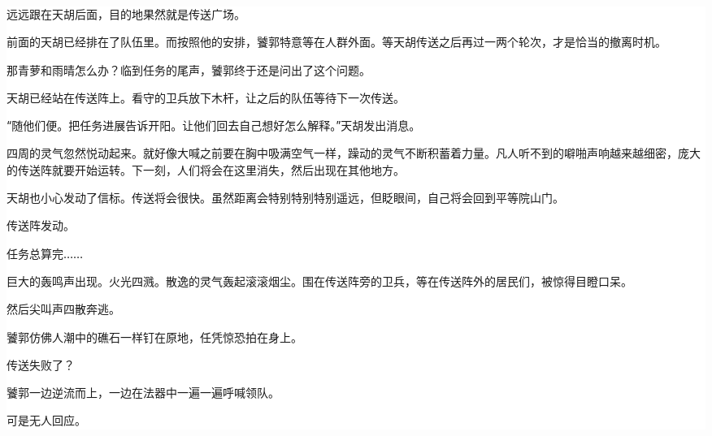 远远跟在天胡后面，目的地果然就是传送广场。

前面的天胡已经排在了队伍里。而按照他的安排，饕郭特意等在人群外面。等天胡传送之后再过一两个轮次，才是恰当的撤离时机。

那青萝和雨晴怎么办？临到任务的尾声，饕郭终于还是问出了这个问题。

天胡已经站在传送阵上。看守的卫兵放下木杆，让之后的队伍等待下一次传送。

“随他们便。把任务进展告诉开阳。让他们回去自己想好怎么解释。”天胡发出消息。

四周的灵气忽然悦动起来。就好像大喊之前要在胸中吸满空气一样，躁动的灵气不断积蓄着力量。凡人听不到的噼啪声响越来越细密，庞大的传送阵就要开始运转。下一刻，人们将会在这里消失，然后出现在其他地方。

天胡也小心发动了信标。传送将会很快。虽然距离会特别特别特别遥远，但眨眼间，自己将会回到平等院山门。

传送阵发动。

任务总算完……

巨大的轰鸣声出现。火光四溅。散逸的灵气轰起滚滚烟尘。围在传送阵旁的卫兵，等在传送阵外的居民们，被惊得目瞪口呆。

然后尖叫声四散奔逃。

饕郭仿佛人潮中的礁石一样钉在原地，任凭惊恐拍在身上。

传送失败了？

饕郭一边逆流而上，一边在法器中一遍一遍呼喊领队。

可是无人回应。





















